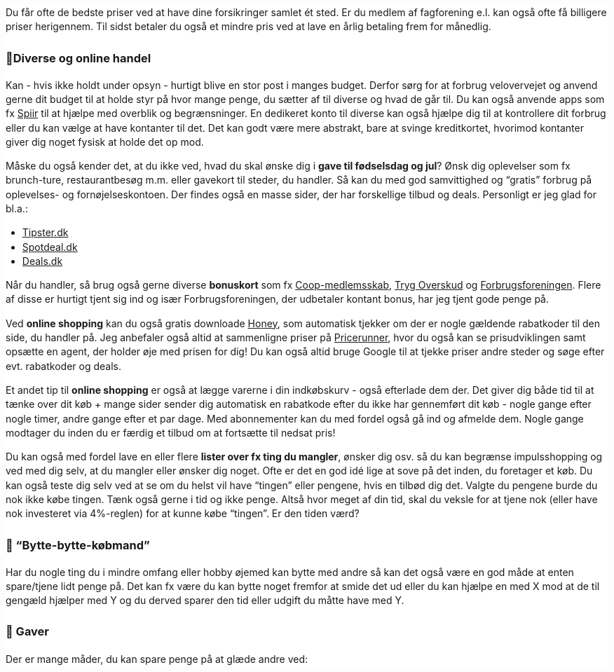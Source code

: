 Du får ofte de bedste priser ved at have dine forsikringer samlet ét sted. Er du medlem af fagforening e.l. kan også ofte få billigere priser herigennem. Til sidst betaler du også et mindre pris ved at lave en årlig betaling frem for månedlig. 

### 🍹Diverse og online handel 
Kan - hvis ikke holdt under opsyn - hurtigt blive en stor post i manges budget. Derfor sørg for at forbrug velovervejet og anvend gerne dit budget til at holde styr på hvor mange penge, du sætter af til diverse og hvad de går til. Du kan også anvende apps som fx [Spiir](https://www.spiir.dk/) til at hjælpe med overblik og begrænsninger. En dedikeret konto til diverse kan også hjælpe dig til at kontrollere dit forbrug eller du kan vælge at have kontanter til det. Det kan godt være mere abstrakt, bare at svinge kreditkortet, hvorimod kontanter giver dig noget fysisk at holde det op mod. 

Måske du også kender det, at du ikke ved, hvad du skal ønske dig i **gave til fødselsdag og jul**? Ønsk dig oplevelser som fx brunch-ture, restaurantbesøg m.m. eller gavekort til steder, du handler. Så kan du med god samvittighed og “gratis” forbrug på oplevelses- og fornøjelseskontoen. Der findes også en masse sider, der har forskellige tilbud og deals. Personligt er jeg glad for bl.a.: 
-   [Tipster.dk](https://www.tipster.dk/)  
-   [Spotdeal.dk](https://spotdeal.dk/) 
-   [Deals.dk](https://deal.dk/) 

Når du handler, så brug også gerne diverse **bonuskort** som fx [Coop-medlemsskab](https://medlem.coop.dk/), [Tryg Overskud](https://trygoverskud.dk/) og [Forbrugsforeningen](https://www.forbrugsforeningen.dk/). Flere af disse er hurtigt tjent sig ind og især Forbrugsforeningen, der udbetaler kontant bonus, har jeg tjent gode penge på. 

Ved **online shopping** kan du også gratis downloade [Honey](https://www.joinhoney.com/), som automatisk tjekker om der er nogle gældende rabatkoder til den side, du handler på. Jeg anbefaler også altid at sammenligne priser på [Pricerunner](http://pricerunner.dk/), hvor du også kan se prisudviklingen samt opsætte en agent, der holder øje med prisen for dig! Du kan også altid bruge Google til at tjekke priser andre steder og søge efter evt. rabatkoder og deals. 

Et andet tip til **online shopping** er også at lægge varerne i din indkøbskurv - også efterlade dem der. Det giver dig både tid til at tænke over dit køb + mange sider sender dig automatisk en rabatkode efter du ikke har gennemført dit køb - nogle gange efter nogle timer, andre gange efter et par dage. Med abonnementer kan du med fordel også gå ind og afmelde dem. Nogle gange modtager du inden du er færdig et tilbud om at fortsætte til nedsat pris! 

Du kan også med fordel lave en eller flere **lister over fx ting du mangler**, ønsker dig osv. så du kan begrænse impulsshopping og ved med dig selv, at du mangler eller ønsker dig noget. Ofte er det en god idé lige at sove på det inden, du foretager et køb. Du kan også teste dig selv ved at se om du helst vil have “tingen” eller pengene, hvis en tilbød dig det. Valgte du pengene burde du nok ikke købe tingen. Tænk også gerne i tid og ikke penge. Altså hvor meget af din tid, skal du veksle for at tjene nok (eller have nok investeret via 4%-reglen) for at kunne købe “tingen”. Er den tiden værd? 

### 👔 “Bytte-bytte-købmand” 

Har du nogle ting du i mindre omfang eller hobby øjemed kan bytte med andre så kan det også være en god måde at enten spare/tjene lidt penge på. Det kan fx være du kan bytte noget fremfor at smide det ud eller du kan hjælpe en med X mod at de til gengæld hjælper med Y og du derved sparer den tid eller udgift du måtte have med Y. 

### 🎁 Gaver 
Der er mange måder, du kan spare penge på at glæde andre ved: 
